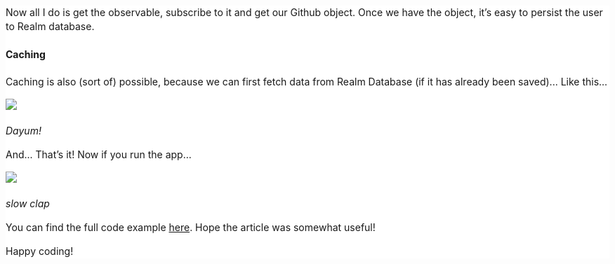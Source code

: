 
Now all I do is get the observable, subscribe to it and get our Github object. Once we have the object, it’s easy to persist the user to Realm database.

#### Caching

Caching is also (sort of) possible, because we can first fetch data from Realm Database (if it has already been saved)... Like this...

![](https://d262ilb51hltx0.cloudfront.net/max/800/1*_31bgwIcMTmcCTJHKv03UQ.png)

_Dayum!_

And... That’s it! Now if you run the app...

![](https://d262ilb51hltx0.cloudfront.net/max/800/1*CLjgK7p_Cdro4oh0gu4_Qg.png)

_*slow clap*_

You can find the full code example [here](https://github.com/ahmedrizwan/RxRealmRetroKotlin/tree/master). Hope the article was somewhat useful!

Happy coding!

